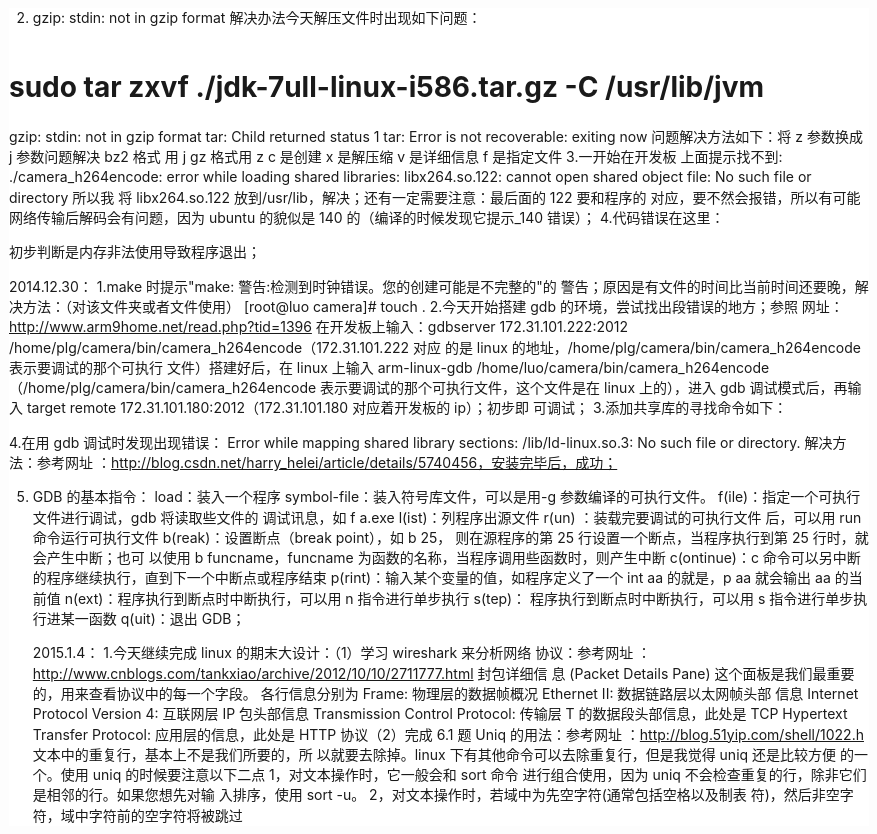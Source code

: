
2. gzip: stdin: not in gzip format 解决办法今天解压文件时出现如下问题：

# sudo tar zxvf ./jdk-7ull-linux-i586.tar.gz -C /usr/lib/jvm

gzip: stdin: not in gzip format tar: Child returned status 1 tar: Error is not
recoverable: exiting now 问题解决方法如下：将 z 参数换成 j 参数问题解决 bz2 格式
用 j gz 格式用 z c 是创建 x 是解压缩 v 是详细信息 f 是指定文件 3.一开始在开发板
上面提示找不到: ./camera_h264encode: error while loading shared libraries:
libx264.so.122: cannot open shared object file: No such file or directory 所以我
将 libx264.so.122 放到/usr/lib，解决；还有一定需要注意：最后面的 122 要和程序的
对应，要不然会报错，所以有可能网络传输后解码会有问题，因为 ubuntu 的貌似是 140
的（编译的时候发现它提示\_140 错误）； 4.代码错误在这里：

初步判断是内存非法使用导致程序退出；

2014.12.30： 1.make 时提示"make: 警告:检测到时钟错误。您的创建可能是不完整的"的
警告；原因是有文件的时间比当前时间还要晚，解决方法：（对该文件夹或者文件使用）
[root@luo camera]# touch . 2.今天开始搭建 gdb 的环境，尝试找出段错误的地方；参照
网址：http://www.arm9home.net/read.php?tid=1396 在开发板上输入：gdbserver
172.31.101.222:2012 /home/plg/camera/bin/camera_h264encode（172.31.101.222 对应
的是 linux 的地址，/home/plg/camera/bin/camera_h264encode 表示要调试的那个可执行
文件）搭建好后，在 linux 上输入 arm-linux-gdb
/home/luo/camera/bin/camera_h264encode（/home/plg/camera/bin/camera_h264encode
表示要调试的那个可执行文件，这个文件是在 linux 上的），进入 gdb 调试模式后，再输
入 target remote 172.31.101.180:2012（172.31.101.180 对应着开发板的 ip）；初步即
可调试； 3.添加共享库的寻找命令如下：

4.在用 gdb 调试时发现出现错误： Error while mapping shared library sections:
/lib/ld-linux.so.3: No such file or directory. 解决方法：参考网址
：http://blog.csdn.net/harry_helei/article/details/5740456，安装完毕后，成功；

5. GDB 的基本指令： load：装入一个程序 symbol-file：装入符号库文件，可以是用-g
   参数编译的可执行文件。 f(ile)：指定一个可执行文件进行调试，gdb 将读取些文件的
   调试讯息，如 f a.exe l(ist)：列程序出源文件 r(un) ：装载完要调试的可执行文件
   后，可以用 run 命令运行可执行文件 b(reak)：设置断点（break point），如 b 25，
   则在源程序的第 25 行设置一个断点，当程序执行到第 25 行时，就会产生中断；也可
   以使用 b funcname，funcname 为函数的名称，当程序调用些函数时，则产生中断
   c(ontinue)：c 命令可以另中断的程序继续执行，直到下一个中断点或程序结束
   p(rint)：输入某个变量的值，如程序定义了一个 int aa 的就是，p aa 就会输出 aa
   的当前值 n(ext)：程序执行到断点时中断执行，可以用 n 指令进行单步执行 s(tep)：
   程序执行到断点时中断执行，可以用 s 指令进行单步执行进某一函数 q(uit)：退出
   GDB；

   2015.1.4： 1.今天继续完成 linux 的期末大设计：（1）学习 wireshark 来分析网络
   协议：参考网址
   ：http://www.cnblogs.com/tankxiao/archive/2012/10/10/2711777.html 封包详细信
   息 (Packet Details Pane) 这个面板是我们最重要的，用来查看协议中的每一个字段。
   各行信息分别为 Frame: 物理层的数据帧概况 Ethernet II: 数据链路层以太网帧头部
   信息 Internet Protocol Version 4: 互联网层 IP 包头部信息 Transmission Control
   Protocol: 传输层 T 的数据段头部信息，此处是 TCP Hypertext Transfer Protocol:
   应用层的信息，此处是 HTTP 协议（2）完成 6.1 题 Uniq 的用法：参考网址
   ：http://blog.51yip.com/shell/1022.h 文本中的重复行，基本上不是我们所要的，所
   以就要去除掉。linux 下有其他命令可以去除重复行，但是我觉得 uniq 还是比较方便
   的一个。使用 uniq 的时候要注意以下二点 1，对文本操作时，它一般会和 sort 命令
   进行组合使用，因为 uniq 不会检查重复的行，除非它们是相邻的行。如果您想先对输
   入排序，使用 sort -u。 2，对文本操作时，若域中为先空字符(通常包括空格以及制表
   符)，然后非空字符，域中字符前的空字符将被跳过
